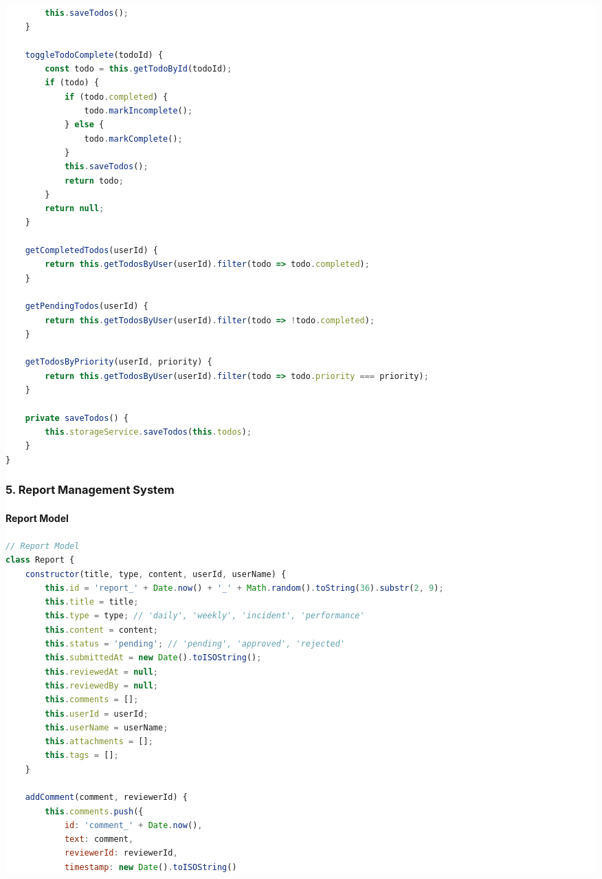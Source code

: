 ```javascript
        this.saveTodos();
    }
    
    toggleTodoComplete(todoId) {
        const todo = this.getTodoById(todoId);
        if (todo) {
            if (todo.completed) {
                todo.markIncomplete();
            } else {
                todo.markComplete();
            }
            this.saveTodos();
            return todo;
        }
        return null;
    }
    
    getCompletedTodos(userId) {
        return this.getTodosByUser(userId).filter(todo => todo.completed);
    }
    
    getPendingTodos(userId) {
        return this.getTodosByUser(userId).filter(todo => !todo.completed);
    }
    
    getTodosByPriority(userId, priority) {
        return this.getTodosByUser(userId).filter(todo => todo.priority === priority);
    }
    
    private saveTodos() {
        this.storageService.saveTodos(this.todos);
    }
}
```

### 5. Report Management System

#### Report Model
```javascript
// Report Model
class Report {
    constructor(title, type, content, userId, userName) {
        this.id = 'report_' + Date.now() + '_' + Math.random().toString(36).substr(2, 9);
        this.title = title;
        this.type = type; // 'daily', 'weekly', 'incident', 'performance'
        this.content = content;
        this.status = 'pending'; // 'pending', 'approved', 'rejected'
        this.submittedAt = new Date().toISOString();
        this.reviewedAt = null;
        this.reviewedBy = null;
        this.comments = [];
        this.userId = userId;
        this.userName = userName;
        this.attachments = [];
        this.tags = [];
    }
    
    addComment(comment, reviewerId) {
        this.comments.push({
            id: 'comment_' + Date.now(),
            text: comment,
            reviewerId: reviewerId,
            timestamp: new Date().toISOString()
```
